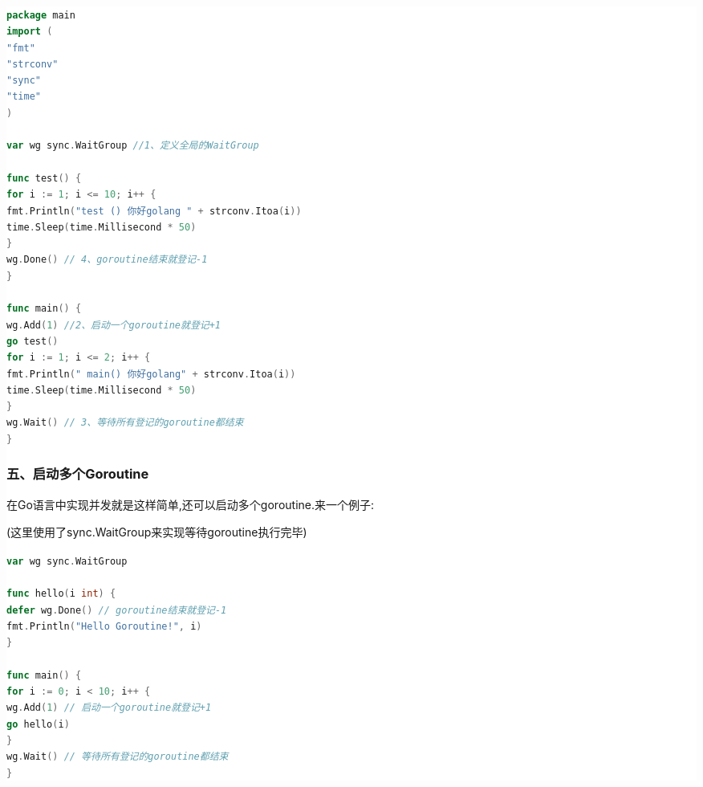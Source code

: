 ```go
package main
import (
"fmt"
"strconv"
"sync"
"time"
)

var wg sync.WaitGroup //1、定义全局的WaitGroup

func test() {
for i := 1; i <= 10; i++ {
fmt.Println("test () 你好golang " + strconv.Itoa(i))
time.Sleep(time.Millisecond * 50)
}
wg.Done() // 4、goroutine结束就登记-1
}

func main() {
wg.Add(1) //2、启动一个goroutine就登记+1
go test()
for i := 1; i <= 2; i++ {
fmt.Println(" main() 你好golang" + strconv.Itoa(i))
time.Sleep(time.Millisecond * 50)
}
wg.Wait() // 3、等待所有登记的goroutine都结束
}
```



### 五、启动多个Goroutine

在Go语言中实现并发就是这样简单,还可以启动多个goroutine.来一个例子:

(这里使用了sync.WaitGroup来实现等待goroutine执行完毕)

```go
var wg sync.WaitGroup

func hello(i int) {
defer wg.Done() // goroutine结束就登记-1
fmt.Println("Hello Goroutine!", i)
}

func main() {
for i := 0; i < 10; i++ {
wg.Add(1) // 启动一个goroutine就登记+1
go hello(i)
}
wg.Wait() // 等待所有登记的goroutine都结束
}
```
